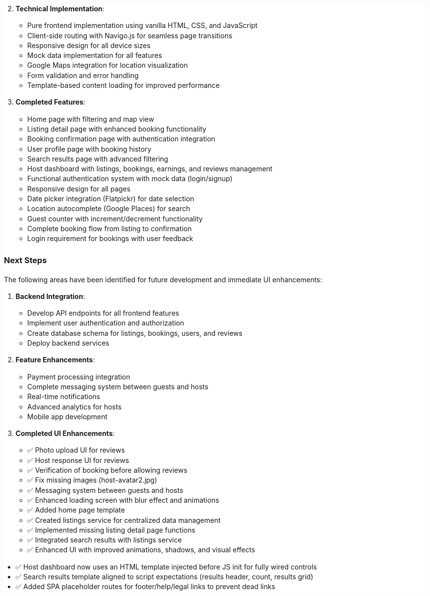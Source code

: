 2. **Technical Implementation**:
   - Pure frontend implementation using vanilla HTML, CSS, and JavaScript
   - Client-side routing with Navigo.js for seamless page transitions
   - Responsive design for all device sizes
   - Mock data implementation for all features
   - Google Maps integration for location visualization
   - Form validation and error handling
   - Template-based content loading for improved performance

3. **Completed Features**:
   - Home page with filtering and map view
   - Listing detail page with enhanced booking functionality
   - Booking confirmation page with authentication integration
   - User profile page with booking history
   - Search results page with advanced filtering
   - Host dashboard with listings, bookings, earnings, and reviews management
   - Functional authentication system with mock data (login/signup)
   - Responsive design for all pages
   - Date picker integration (Flatpickr) for date selection
   - Location autocomplete (Google Places) for search
   - Guest counter with increment/decrement functionality
   - Complete booking flow from listing to confirmation
   - Login requirement for bookings with user feedback

### Next Steps
The following areas have been identified for future development and immediate UI enhancements:

1. **Backend Integration**:
   - Develop API endpoints for all frontend features
   - Implement user authentication and authorization
   - Create database schema for listings, bookings, users, and reviews
   - Deploy backend services

2. **Feature Enhancements**:
   - Payment processing integration
   - Complete messaging system between guests and hosts
   - Real-time notifications
   - Advanced analytics for hosts
   - Mobile app development

3. **Completed UI Enhancements**:
   - ✅ Photo upload UI for reviews
   - ✅ Host response UI for reviews
   - ✅ Verification of booking before allowing reviews
   - ✅ Fix missing images (host-avatar2.jpg)
   - ✅ Messaging system between guests and hosts
   - ✅ Enhanced loading screen with blur effect and animations
   - ✅ Added home page template
   - ✅ Created listings service for centralized data management
   - ✅ Implemented missing listing detail page functions
   - ✅ Integrated search results with listings service
   - ✅ Enhanced UI with improved animations, shadows, and visual effects
  - ✅ Host dashboard now uses an HTML template injected before JS init for fully wired controls
  - ✅ Search results template aligned to script expectations (results header, count, results grid)
  - ✅ Added SPA placeholder routes for footer/help/legal links to prevent dead links
